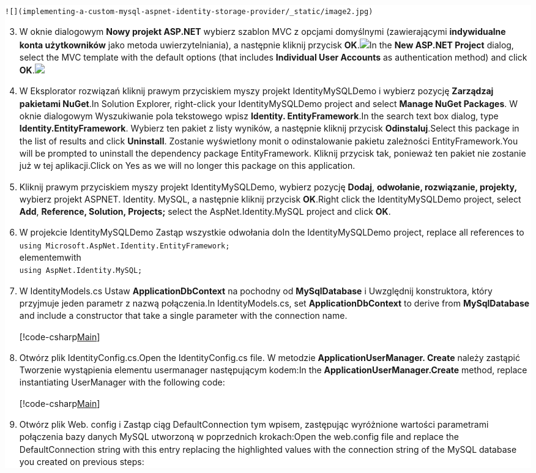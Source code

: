     ![](implementing-a-custom-mysql-aspnet-identity-storage-provider/_static/image2.jpg)
3. <span data-ttu-id="d6bc7-174">W oknie dialogowym **Nowy projekt ASP.NET** wybierz szablon MVC z opcjami domyślnymi (zawierającymi **indywidualne konta użytkowników** jako metoda uwierzytelniania), a następnie kliknij przycisk **OK**.![](implementing-a-custom-mysql-aspnet-identity-storage-provider/_static/image3.jpg)</span><span class="sxs-lookup"><span data-stu-id="d6bc7-174">In the **New ASP.NET Project** dialog, select the MVC template with the default options (that includes **Individual User Accounts** as authentication method) and click **OK**.![](implementing-a-custom-mysql-aspnet-identity-storage-provider/_static/image3.jpg)</span></span>
4. <span data-ttu-id="d6bc7-175">W Eksplorator rozwiązań kliknij prawym przyciskiem myszy projekt IdentityMySQLDemo i wybierz pozycję **Zarządzaj pakietami NuGet**.</span><span class="sxs-lookup"><span data-stu-id="d6bc7-175">In Solution Explorer, right-click your IdentityMySQLDemo project and select **Manage NuGet Packages**.</span></span> <span data-ttu-id="d6bc7-176">W oknie dialogowym Wyszukiwanie pola tekstowego wpisz **Identity. EntityFramework**.</span><span class="sxs-lookup"><span data-stu-id="d6bc7-176">In the search text box dialog, type **Identity.EntityFramework**.</span></span> <span data-ttu-id="d6bc7-177">Wybierz ten pakiet z listy wyników, a następnie kliknij przycisk **Odinstaluj**.</span><span class="sxs-lookup"><span data-stu-id="d6bc7-177">Select this package in the list of results and click **Uninstall**.</span></span> <span data-ttu-id="d6bc7-178">Zostanie wyświetlony monit o odinstalowanie pakietu zależności EntityFramework.</span><span class="sxs-lookup"><span data-stu-id="d6bc7-178">You will be prompted to uninstall the dependency package EntityFramework.</span></span> <span data-ttu-id="d6bc7-179">Kliknij przycisk tak, ponieważ ten pakiet nie zostanie już w tej aplikacji.</span><span class="sxs-lookup"><span data-stu-id="d6bc7-179">Click on Yes as we will no longer this package on this application.</span></span>
5. <span data-ttu-id="d6bc7-180">Kliknij prawym przyciskiem myszy projekt IdentityMySQLDemo, wybierz pozycję **Dodaj**, **odwołanie, rozwiązanie, projekty,** wybierz projekt ASPNET. Identity. MySQL, a następnie kliknij przycisk **OK**.</span><span class="sxs-lookup"><span data-stu-id="d6bc7-180">Right click the IdentityMySQLDemo project, select **Add**, **Reference, Solution, Projects;** select the AspNet.Identity.MySQL project and click **OK**.</span></span>
6. <span data-ttu-id="d6bc7-181">W projekcie IdentityMySQLDemo Zastąp wszystkie odwołania do</span><span class="sxs-lookup"><span data-stu-id="d6bc7-181">In the IdentityMySQLDemo project, replace all references to</span></span>  
    `using Microsoft.AspNet.Identity.EntityFramework;`  
   <span data-ttu-id="d6bc7-182">elementem</span><span class="sxs-lookup"><span data-stu-id="d6bc7-182">with</span></span>  
     `using AspNet.Identity.MySQL;`
7. <span data-ttu-id="d6bc7-183">W IdentityModels.cs Ustaw **ApplicationDbContext** na pochodny od **MySqlDatabase** i Uwzględnij konstruktora, który przyjmuje jeden parametr z nazwą połączenia.</span><span class="sxs-lookup"><span data-stu-id="d6bc7-183">In IdentityModels.cs, set **ApplicationDbContext** to derive from **MySqlDatabase** and include a constructor that take a single parameter with the connection name.</span></span>  

    [!code-csharp[Main](implementing-a-custom-mysql-aspnet-identity-storage-provider/samples/sample1.cs)]
8. <span data-ttu-id="d6bc7-184">Otwórz plik IdentityConfig.cs.</span><span class="sxs-lookup"><span data-stu-id="d6bc7-184">Open the IdentityConfig.cs file.</span></span> <span data-ttu-id="d6bc7-185">W metodzie **ApplicationUserManager. Create** należy zastąpić Tworzenie wystąpienia elementu usermanager następującym kodem:</span><span class="sxs-lookup"><span data-stu-id="d6bc7-185">In the **ApplicationUserManager.Create** method, replace instantiating UserManager with the following code:</span></span>  

    [!code-csharp[Main](implementing-a-custom-mysql-aspnet-identity-storage-provider/samples/sample2.cs)]
9. <span data-ttu-id="d6bc7-186">Otwórz plik Web. config i Zastąp ciąg DefaultConnection tym wpisem, zastępując wyróżnione wartości parametrami połączenia bazy danych MySQL utworzoną w poprzednich krokach:</span><span class="sxs-lookup"><span data-stu-id="d6bc7-186">Open the web.config file and replace the DefaultConnection string with this entry replacing the highlighted values with the connection string of the MySQL database you created on previous steps:</span></span>  
